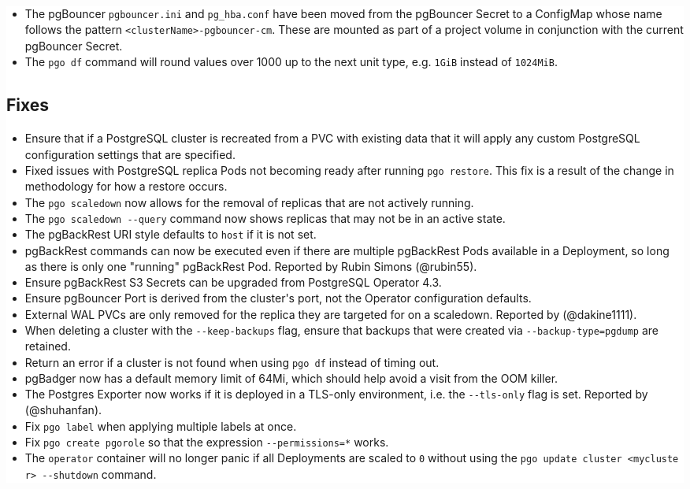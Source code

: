 - The pgBouncer `pgbouncer.ini` and `pg_hba.conf` have been moved from the pgBouncer Secret to a ConfigMap whose name follows the pattern `<clusterName>-pgbouncer-cm`. These are mounted as part of a project volume in conjunction with the current pgBouncer Secret.
- The `pgo df` command will round values over 1000 up to the next unit type, e.g. `1GiB` instead of `1024MiB`.

## Fixes

- Ensure that if a PostgreSQL cluster is recreated from a PVC with existing data that it will apply any custom PostgreSQL configuration settings that are specified.
- Fixed issues with PostgreSQL replica Pods not becoming ready after running `pgo restore`. This fix is a result of the change in methodology for how a restore occurs.
- The `pgo scaledown` now allows for the removal of replicas that are not actively running.
- The `pgo scaledown --query` command now shows replicas that may not be in an active state.
- The pgBackRest URI style defaults to `host` if it is not set.
- pgBackRest commands can now be executed even if there are multiple pgBackRest Pods available in a Deployment, so long as there is only one "running" pgBackRest Pod. Reported by Rubin Simons (@rubin55).
- Ensure pgBackRest S3 Secrets can be upgraded from PostgreSQL Operator 4.3.
- Ensure pgBouncer Port is derived from the cluster's port, not the Operator configuration defaults.
- External WAL PVCs are only removed for the replica they are targeted for on a scaledown. Reported by (@dakine1111).
- When deleting a cluster with the `--keep-backups` flag, ensure that backups that were created via `--backup-type=pgdump` are retained.
- Return an error if a cluster is not found when using `pgo df` instead of timing out.
- pgBadger now has a default memory limit of 64Mi, which should help avoid a visit from the OOM killer.
- The Postgres Exporter now works if it is deployed in a TLS-only environment, i.e. the `--tls-only` flag is set. Reported by (@shuhanfan).
- Fix `pgo label` when applying multiple labels at once.
- Fix `pgo create pgorole` so that the expression `--permissions=*` works.
- The `operator` container will no longer panic if all Deployments are scaled to `0` without using the `pgo update cluster <mycluster> --shutdown` command.
